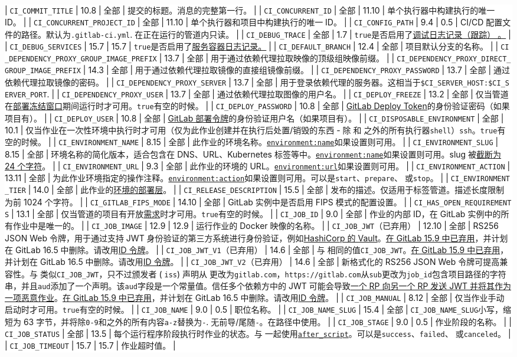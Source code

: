 | `CI_COMMIT_TITLE`                               | 10.8   | 全部   | 提交的标题。消息的完整第一行。                               |
| `CI_CONCURRENT_ID`                              | 全部   | 11.10  | 单个执行器中构建执行的唯一 ID。                              |
| `CI_CONCURRENT_PROJECT_ID`                      | 全部   | 11.10  | 单个执行器和项目中构建执行的唯一 ID。                        |
| `CI_CONFIG_PATH`                                | 9.4    | 0.5    | CI/CD 配置文件的路径。默认为`.gitlab-ci.yml`. 在正在运行的管道内只读。 |
| `CI_DEBUG_TRACE`                                | 全部   | 1.7    | `true`是否启用了[调试日志记录（跟踪） 。](https://docs.gitlab.com/ee/ci/variables/index.html#enable-debug-logging) |
| `CI_DEBUG_SERVICES`                             | 15.7   | 15.7   | `true`是否启用了[服务容器日志记录。](https://docs.gitlab.com/ee/ci/services/index.html#capturing-service-container-logs) |
| `CI_DEFAULT_BRANCH`                             | 12.4   | 全部   | 项目默认分支的名称。                                         |
| `CI_DEPENDENCY_PROXY_GROUP_IMAGE_PREFIX`        | 13.7   | 全部   | 用于通过依赖代理拉取映像的顶级组映像前缀。                   |
| `CI_DEPENDENCY_PROXY_DIRECT_GROUP_IMAGE_PREFIX` | 14.3   | 全部   | 用于通过依赖代理拉取镜像的直接组镜像前缀。                   |
| `CI_DEPENDENCY_PROXY_PASSWORD`                  | 13.7   | 全部   | 通过依赖代理拉取镜像的密码。                                 |
| `CI_DEPENDENCY_PROXY_SERVER`                    | 13.7   | 全部   | 用于登录依赖代理的服务器。这相当于`$CI_SERVER_HOST:$CI_SERVER_PORT`. |
| `CI_DEPENDENCY_PROXY_USER`                      | 13.7   | 全部   | 通过依赖代理拉取图像的用户名。                               |
| `CI_DEPLOY_FREEZE`                              | 13.2   | 全部   | 仅当管道在[部署冻结窗口](https://docs.gitlab.com/ee/user/project/releases/index.html#prevent-unintentional-releases-by-setting-a-deploy-freeze)期间运行时才可用。`true`有空的时候。 |
| `CI_DEPLOY_PASSWORD`                            | 10.8   | 全部   | [GitLab Deploy Token](https://docs.gitlab.com/ee/user/project/deploy_tokens/index.html#gitlab-deploy-token)的身份验证密码（如果项目有）。 |
| `CI_DEPLOY_USER`                                | 10.8   | 全部   | [GitLab 部署令牌](https://docs.gitlab.com/ee/user/project/deploy_tokens/index.html#gitlab-deploy-token)的身份验证用户名（如果项目有）。 |
| `CI_DISPOSABLE_ENVIRONMENT`                     | 全部   | 10.1   | 仅当作业在一次性环境中执行时才可用（仅为此作业创建并在执行后处置/销毁的东西 - 除 和 之外的所有执行器`shell`）`ssh`。`true`有空的时候。 |
| `CI_ENVIRONMENT_NAME`                           | 8.15   | 全部   | 此作业的环境名称。[`environment:name`](https://docs.gitlab.com/ee/ci/yaml/index.html#environmentname)如果设置则可用。 |
| `CI_ENVIRONMENT_SLUG`                           | 8.15   | 全部   | 环境名称的简化版本，适合包含在 DNS、URL、Kubernetes 标签等中。[`environment:name`](https://docs.gitlab.com/ee/ci/yaml/index.html#environmentname)如果设置则可用。slug 被[截断为 24 个字符](https://gitlab.com/gitlab-org/gitlab/-/issues/20941)。 |
| `CI_ENVIRONMENT_URL`                            | 9.3    | 全部   | 此作业的环境的 URL。[`environment:url`](https://docs.gitlab.com/ee/ci/yaml/index.html#environmenturl)如果设置则可用。 |
| `CI_ENVIRONMENT_ACTION`                         | 13.11  | 全部   | 为此作业环境指定的操作注释。[`environment:action`](https://docs.gitlab.com/ee/ci/yaml/index.html#environmentaction)如果设置则可用。可以是`start`、`prepare`、 或`stop`。 |
| `CI_ENVIRONMENT_TIER`                           | 14.0   | 全部   | 此作业的[环境的部署层](https://docs.gitlab.com/ee/ci/environments/index.html#deployment-tier-of-environments)。 |
| `CI_RELEASE_DESCRIPTION`                        | 15.5   | 全部   | 发布的描述。仅适用于标签管道。描述长度限制为前 1024 个字符。 |
| `CI_GITLAB_FIPS_MODE`                           | 14.10  | 全部   | GitLab 实例中是否启用 FIPS 模式的配置设置。                  |
| `CI_HAS_OPEN_REQUIREMENTS`                      | 13.1   | 全部   | 仅当管道的项目有开放[需求](https://docs.gitlab.com/ee/user/project/requirements/index.html)时才可用。`true`有空的时候。 |
| `CI_JOB_ID`                                     | 9.0    | 全部   | 作业的内部 ID，在 GitLab 实例中的所有作业中是唯一的。        |
| `CI_JOB_IMAGE`                                  | 12.9   | 12.9   | 运行作业的 Docker 映像的名称。                               |
| `CI_JOB_JWT`（已弃用）                          | 12.10  | 全部   | RS256 JSON Web 令牌，用于通过支持 JWT 身份验证的第三方系统进行身份验证，例如[HashiCorp 的 Vault](https://docs.gitlab.com/ee/ci/secrets/index.html)。[在 GitLab 15.9 中已弃用](https://docs.gitlab.com/ee/update/deprecations.html#old-versions-of-json-web-tokens-are-deprecated)，并计划在 GitLab 16.5 中删除。请改用[ID 令牌](https://docs.gitlab.com/ee/ci/yaml/index.html#id_tokens)。 |
| `CI_JOB_JWT_V1`（已弃用）                       | 14.6   | 全部   | 与 相同的值`CI_JOB_JWT`。[在 GitLab 15.9 中已弃用](https://docs.gitlab.com/ee/update/deprecations.html#old-versions-of-json-web-tokens-are-deprecated)，并计划在 GitLab 16.5 中删除。请改用[ID 令牌](https://docs.gitlab.com/ee/ci/yaml/index.html#id_tokens)。 |
| `CI_JOB_JWT_V2`（已弃用）                       | 14.6   | 全部   | 新格式化的 RS256 JSON Web 令牌可提高兼容性。与 类似`CI_JOB_JWT`，只不过颁发者 ( `iss`) 声明从 更改为`gitlab.com`，`https://gitlab.com`从`sub`更改为`job_id`包含项目路径的字符串，并且`aud`添加了一个声明。该`aud`字段是一个常量值。信任多个依赖方中的 JWT 可能会导致[一个 RP 向另一个 RP 发送 JWT 并将其作为一项恶意作业](https://gitlab.com/gitlab-org/gitlab/-/merge_requests/72555#note_769112331)。[在 GitLab 15.9 中已弃用](https://docs.gitlab.com/ee/update/deprecations.html#old-versions-of-json-web-tokens-are-deprecated)，并计划在 GitLab 16.5 中删除。请改用[ID 令牌](https://docs.gitlab.com/ee/ci/yaml/index.html#id_tokens)。 |
| `CI_JOB_MANUAL`                                 | 8.12   | 全部   | 仅当作业手动启动时才可用。`true`有空的时候。                 |
| `CI_JOB_NAME`                                   | 9.0    | 0.5    | 职位名称。                                                   |
| `CI_JOB_NAME_SLUG`                              | 15.4   | 全部   | `CI_JOB_NAME_SLUG`小写，缩短为 63 字节，并将除`0-9`和之外的所有内容`a-z`替换为`-`. 无前导/尾随`-`。在路径中使用。 |
| `CI_JOB_STAGE`                                  | 9.0    | 0.5    | 作业阶段的名称。                                             |
| `CI_JOB_STATUS`                                 | 全部   | 13.5   | 每个运行程序阶段执行时作业的状态。与 一起使用[`after_script`](https://docs.gitlab.com/ee/ci/yaml/index.html#after_script)。可以是`success`、`failed`、 或`canceled`。 |
| `CI_JOB_TIMEOUT`                                | 15.7   | 15.7   | 作业超时值。                                                 |